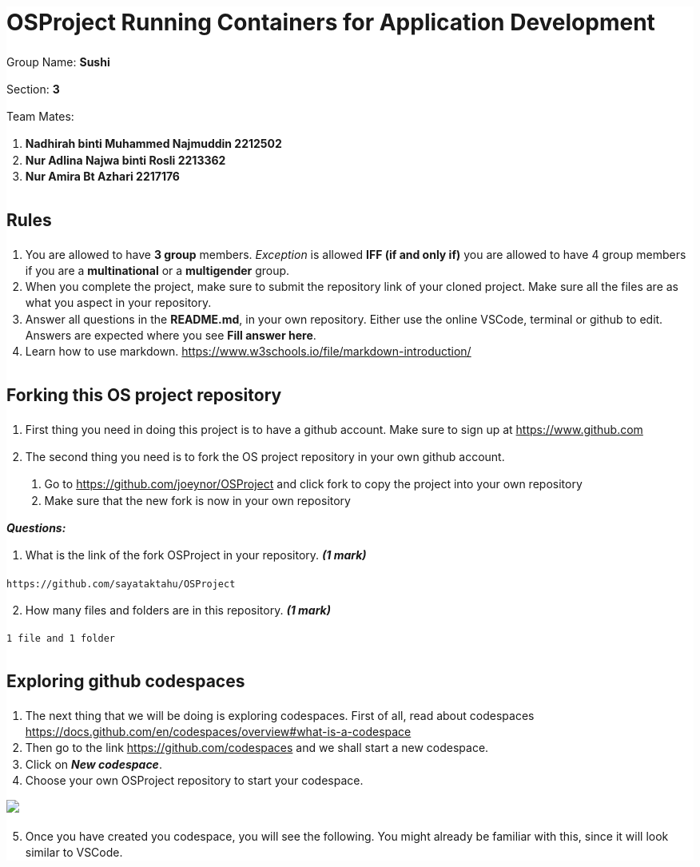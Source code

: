 # OSProject Running Containers for Application Development

Group Name: __Sushi__

Section: __3__

Team Mates:
1. __Nadhirah binti Muhammed Najmuddin 2212502__
2. __Nur Adlina Najwa binti Rosli 2213362__
3. __Nur Amira Bt Azhari 2217176__

## Rules
1. You are allowed to have **3 group** members. *Exception* is allowed **IFF (if and only if)** you are allowed to have 4 group members if you are a **multinational** or a **multigender** group. 
2. When you complete the project, make sure to submit the repository link of your cloned project. Make sure all the files are as what you aspect in your repository. 
3. Answer all questions in the **README.md**, in your own repository. Either use the online VSCode, terminal or github to edit. Answers are expected where you see __Fill answer here__.
4. Learn how to use markdown. https://www.w3schools.io/file/markdown-introduction/

## Forking this OS project repository
1. First thing you need in doing this project is to have a github account. Make sure to sign up at https://www.github.com
2. The second thing you need is to fork the OS project repository in your own github account. 

    1. Go to https://github.com/joeynor/OSProject and click fork to copy the project into your own repository
    2. Make sure that the new fork is now in your own repository

***Questions:***

1. What is the link of the fork OSProject in your repository. ***(1 mark)*** 
```
https://github.com/sayataktahu/OSProject
```
2. How many files and folders are in this repository. ***(1 mark)*** 
```
1 file and 1 folder
```

## Exploring github codespaces

1. The next thing that we will be doing is exploring codespaces. First of all, read about codespaces https://docs.github.com/en/codespaces/overview#what-is-a-codespace
2. Then go to the link https://github.com/codespaces and we shall start a new codespace.  
3. Click on ***New codespace***.
4. Choose your own OSProject repository to start your codespace.

 <img src="./images/newcodespace.png" width="50%">

5. Once you have created you codespace, you will see the following. You might already be familiar with this, since it will look similar to VSCode. 
